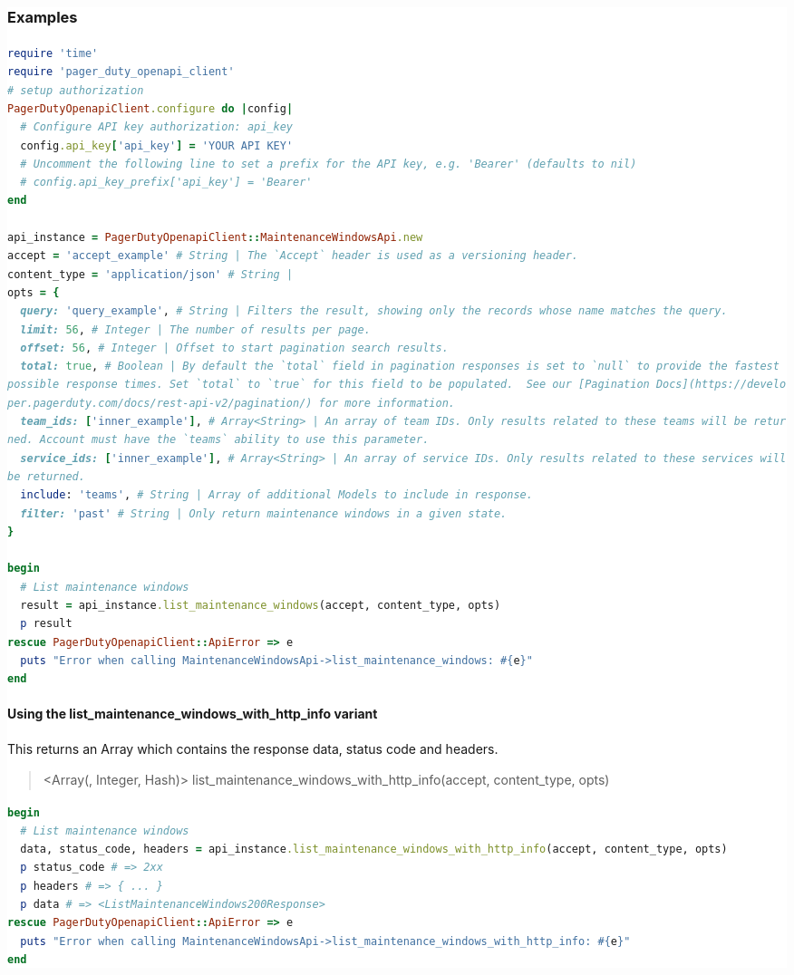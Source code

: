 ### Examples

```ruby
require 'time'
require 'pager_duty_openapi_client'
# setup authorization
PagerDutyOpenapiClient.configure do |config|
  # Configure API key authorization: api_key
  config.api_key['api_key'] = 'YOUR API KEY'
  # Uncomment the following line to set a prefix for the API key, e.g. 'Bearer' (defaults to nil)
  # config.api_key_prefix['api_key'] = 'Bearer'
end

api_instance = PagerDutyOpenapiClient::MaintenanceWindowsApi.new
accept = 'accept_example' # String | The `Accept` header is used as a versioning header.
content_type = 'application/json' # String | 
opts = {
  query: 'query_example', # String | Filters the result, showing only the records whose name matches the query.
  limit: 56, # Integer | The number of results per page.
  offset: 56, # Integer | Offset to start pagination search results.
  total: true, # Boolean | By default the `total` field in pagination responses is set to `null` to provide the fastest possible response times. Set `total` to `true` for this field to be populated.  See our [Pagination Docs](https://developer.pagerduty.com/docs/rest-api-v2/pagination/) for more information. 
  team_ids: ['inner_example'], # Array<String> | An array of team IDs. Only results related to these teams will be returned. Account must have the `teams` ability to use this parameter.
  service_ids: ['inner_example'], # Array<String> | An array of service IDs. Only results related to these services will be returned.
  include: 'teams', # String | Array of additional Models to include in response.
  filter: 'past' # String | Only return maintenance windows in a given state.
}

begin
  # List maintenance windows
  result = api_instance.list_maintenance_windows(accept, content_type, opts)
  p result
rescue PagerDutyOpenapiClient::ApiError => e
  puts "Error when calling MaintenanceWindowsApi->list_maintenance_windows: #{e}"
end
```

#### Using the list_maintenance_windows_with_http_info variant

This returns an Array which contains the response data, status code and headers.

> <Array(<ListMaintenanceWindows200Response>, Integer, Hash)> list_maintenance_windows_with_http_info(accept, content_type, opts)

```ruby
begin
  # List maintenance windows
  data, status_code, headers = api_instance.list_maintenance_windows_with_http_info(accept, content_type, opts)
  p status_code # => 2xx
  p headers # => { ... }
  p data # => <ListMaintenanceWindows200Response>
rescue PagerDutyOpenapiClient::ApiError => e
  puts "Error when calling MaintenanceWindowsApi->list_maintenance_windows_with_http_info: #{e}"
end
```
